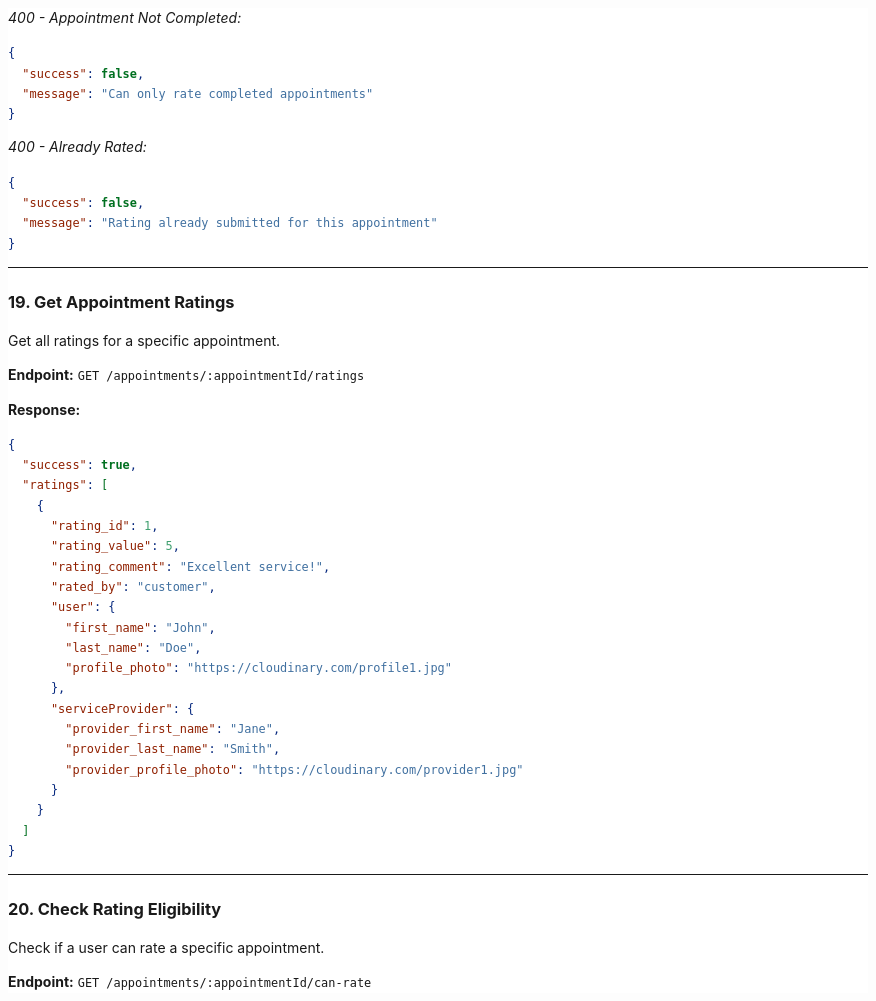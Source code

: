 *400 - Appointment Not Completed:*
```json
{
  "success": false,
  "message": "Can only rate completed appointments"
}
```

*400 - Already Rated:*
```json
{
  "success": false,
  "message": "Rating already submitted for this appointment"
}
```

---

### 19. Get Appointment Ratings
Get all ratings for a specific appointment.

**Endpoint:** `GET /appointments/:appointmentId/ratings`

**Response:**
```json
{
  "success": true,
  "ratings": [
    {
      "rating_id": 1,
      "rating_value": 5,
      "rating_comment": "Excellent service!",
      "rated_by": "customer",
      "user": {
        "first_name": "John",
        "last_name": "Doe",
        "profile_photo": "https://cloudinary.com/profile1.jpg"
      },
      "serviceProvider": {
        "provider_first_name": "Jane",
        "provider_last_name": "Smith",
        "provider_profile_photo": "https://cloudinary.com/provider1.jpg"
      }
    }
  ]
}
```

---

### 20. Check Rating Eligibility
Check if a user can rate a specific appointment.

**Endpoint:** `GET /appointments/:appointmentId/can-rate`
